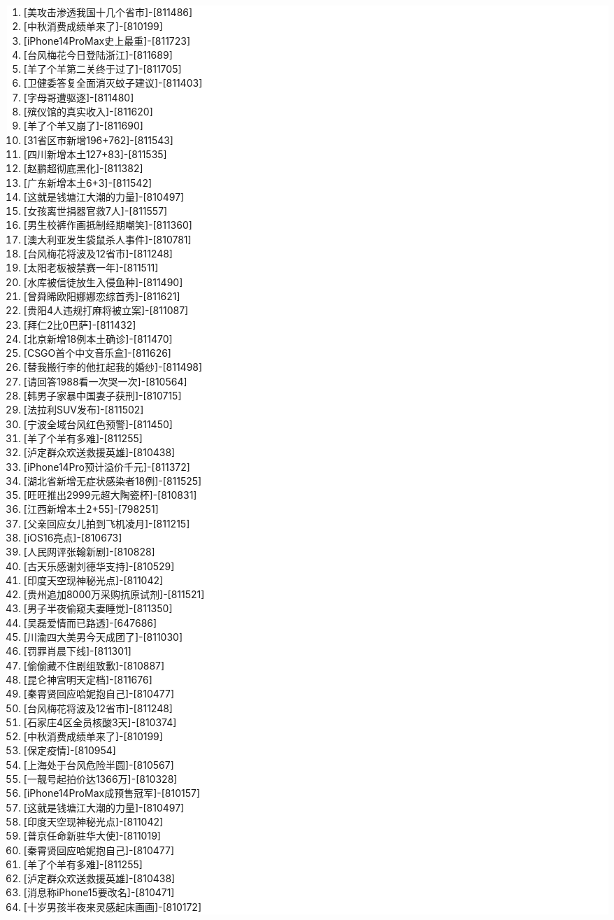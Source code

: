 1. [美攻击渗透我国十几个省市]-[811486]
1. [中秋消费成绩单来了]-[810199]
1. [iPhone14ProMax史上最重]-[811723]
1. [台风梅花今日登陆浙江]-[811689]
1. [羊了个羊第二关终于过了]-[811705]
1. [卫健委答复全面消灭蚊子建议]-[811403]
1. [字母哥遭驱逐]-[811480]
1. [殡仪馆的真实收入]-[811620]
1. [羊了个羊又崩了]-[811690]
1. [31省区市新增196+762]-[811543]
1. [四川新增本土127+83]-[811535]
1. [赵鹏超彻底黑化]-[811382]
1. [广东新增本土6+3]-[811542]
1. [这就是钱塘江大潮的力量]-[810497]
1. [女孩离世捐器官救7人]-[811557]
1. [男生校裤作画抵制经期嘲笑]-[811360]
1. [澳大利亚发生袋鼠杀人事件]-[810781]
1. [台风梅花将波及12省市]-[811248]
1. [太阳老板被禁赛一年]-[811511]
1. [水库被信徒放生入侵鱼种]-[811490]
1. [曾舜晞欧阳娜娜恋综首秀]-[811621]
1. [贵阳4人违规打麻将被立案]-[811087]
1. [拜仁2比0巴萨]-[811432]
1. [北京新增18例本土确诊]-[811470]
1. [CSGO首个中文音乐盒]-[811626]
1. [替我搬行李的他扛起我的婚纱]-[811498]
1. [请回答1988看一次哭一次]-[810564]
1. [韩男子家暴中国妻子获刑]-[810715]
1. [法拉利SUV发布]-[811502]
1. [宁波全域台风红色预警]-[811450]
1. [羊了个羊有多难]-[811255]
1. [泸定群众欢送救援英雄]-[810438]
1. [iPhone14Pro预计溢价千元]-[811372]
1. [湖北省新增无症状感染者18例]-[811525]
1. [旺旺推出2999元超大陶瓷杯]-[810831]
1. [江西新增本土2+55]-[798251]
1. [父亲回应女儿拍到飞机凌月]-[811215]
1. [iOS16亮点]-[810673]
1. [人民网评张翰新剧]-[810828]
1. [古天乐感谢刘德华支持]-[810529]
1. [印度天空现神秘光点]-[811042]
1. [贵州追加8000万采购抗原试剂]-[811521]
1. [男子半夜偷窥夫妻睡觉]-[811350]
1. [吴磊爱情而已路透]-[647686]
1. [川渝四大美男今天成团了]-[811030]
1. [罚罪肖晨下线]-[811301]
1. [偷偷藏不住剧组致歉]-[810887]
1. [昆仑神宫明天定档]-[811676]
1. [秦霄贤回应哈妮抱自己]-[810477]
1. [台风梅花将波及12省市]-[811248]
1. [石家庄4区全员核酸3天]-[810374]
1. [中秋消费成绩单来了]-[810199]
1. [保定疫情]-[810954]
1. [上海处于台风危险半圆]-[810567]
1. [一靓号起拍价达1366万]-[810328]
1. [iPhone14ProMax成预售冠军]-[810157]
1. [这就是钱塘江大潮的力量]-[810497]
1. [印度天空现神秘光点]-[811042]
1. [普京任命新驻华大使]-[811019]
1. [秦霄贤回应哈妮抱自己]-[810477]
1. [羊了个羊有多难]-[811255]
1. [泸定群众欢送救援英雄]-[810438]
1. [消息称iPhone15要改名]-[810471]
1. [十岁男孩半夜来灵感起床画画]-[810172]